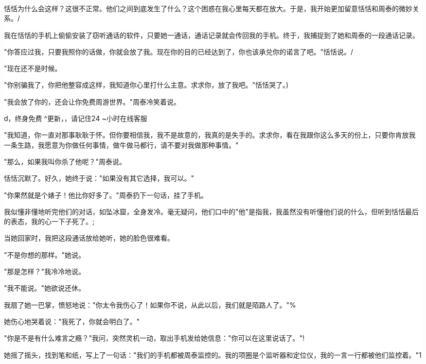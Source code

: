
恬恬为什么会这样？这很不正常。他们之间到底发生了什么？这个困惑在我心里每天都在放大。于是，我开始更加留意恬恬和周泰的微妙关系。/



我在恬恬的手机上偷偷安装了窃听通话的软件，只要她一通话，通话记录就会传回我的手机。终于，我捕捉到了她和周泰的一段通话记录。



"你答应过我，只要我照你的话做，你就会放了我。现在你的目的已经达到了，你也该承兑你的诺言了吧。"恬恬说。/



"现在还不是时候。



"你别骗我了，你把他整容成这样，我知道你心里打什么主意。求求你，放了我吧。"恬恬哭了。)



"我会放了你的，还会让你免费周游世界。"周泰冷笑着说。

d，终身免费 ^更新，，请记住24 ~小时在线客服



"我知道，你一直对那事耿耿于怀。但你要相信我，我不是故意的，我真的是失手的。求求你，看在我跟你这么多天的份上，只要你肯放我一条生路，我愿意为你做任何事情，做牛做马都行，请不要对我做那种事情。"



"那么，如果我叫你杀了他呢？"周泰说。



恬恬沉默了。好久，她终于说："如果没有其它选择，我可以。"



"你果然就是个婊子！他比你好多了。"周泰扔下一句话，挂了手机。



我似懂非懂地听完他们的对话，如坠冰窟，全身发冷。毫无疑问，他们口中的"他"是指我，我虽然没有听懂他们说的什么，但听到恬恬最后的表态，我的心一下子死了。;



当她回家时，我把这段通话放给她听，她的脸色很难看。



"不是你想的那样。"她说。



"那是怎样？"我冷冷地说。



"我不能说。"她欲说还休。



我扇了她一巴掌，愤怒地说："你太令我伤心了！如果你不说，从此以后，我们就是陌路人了。"%



她伤心地哭着说："我死了，你就会明白了。"



"你是不是有什么难言之瘾？"我问，突然灵机一动，取出手机发给她信息："你可以在这里说话了。"!



她摇了摇头，找到笔和纸，写上了一句话："我们的手机都被周泰监控的。我的项圈是个监听器和定位仪，我的一言一行都被他们监控着。"1
